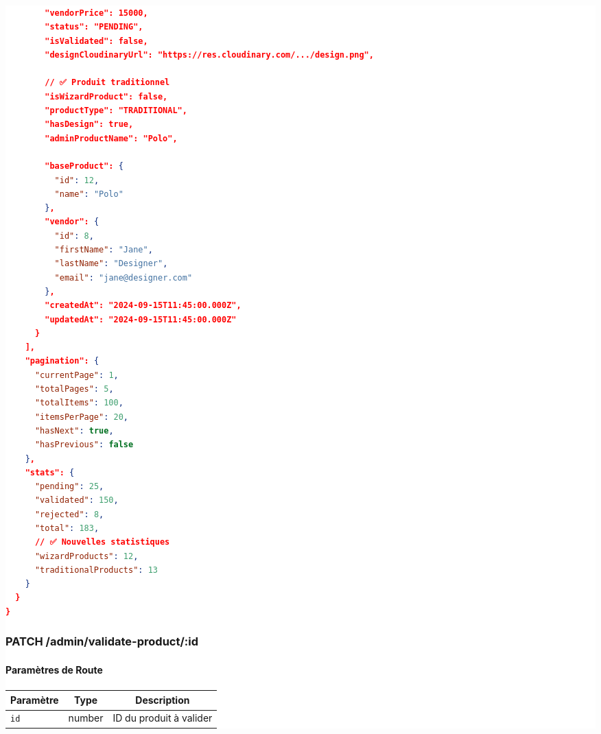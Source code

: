 ```json
        "vendorPrice": 15000,
        "status": "PENDING",
        "isValidated": false,
        "designCloudinaryUrl": "https://res.cloudinary.com/.../design.png",

        // ✅ Produit traditionnel
        "isWizardProduct": false,
        "productType": "TRADITIONAL",
        "hasDesign": true,
        "adminProductName": "Polo",

        "baseProduct": {
          "id": 12,
          "name": "Polo"
        },
        "vendor": {
          "id": 8,
          "firstName": "Jane",
          "lastName": "Designer",
          "email": "jane@designer.com"
        },
        "createdAt": "2024-09-15T11:45:00.000Z",
        "updatedAt": "2024-09-15T11:45:00.000Z"
      }
    ],
    "pagination": {
      "currentPage": 1,
      "totalPages": 5,
      "totalItems": 100,
      "itemsPerPage": 20,
      "hasNext": true,
      "hasPrevious": false
    },
    "stats": {
      "pending": 25,
      "validated": 150,
      "rejected": 8,
      "total": 183,
      // ✅ Nouvelles statistiques
      "wizardProducts": 12,
      "traditionalProducts": 13
    }
  }
}
```

### **PATCH /admin/validate-product/:id**

#### **Paramètres de Route**
| Paramètre | Type | Description |
|-----------|------|-------------|
| `id` | number | ID du produit à valider |
